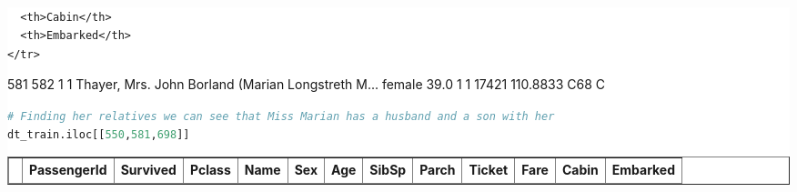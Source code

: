       <th>Cabin</th>
      <th>Embarked</th>
    </tr>
  </thead>
  <tbody>
    <tr>
      <th>581</th>
      <td>582</td>
      <td>1</td>
      <td>1</td>
      <td>Thayer, Mrs. John Borland (Marian Longstreth M...</td>
      <td>female</td>
      <td>39.0</td>
      <td>1</td>
      <td>1</td>
      <td>17421</td>
      <td>110.8833</td>
      <td>C68</td>
      <td>C</td>
    </tr>
  </tbody>
</table>
</div>




```python
# Finding her relatives we can see that Miss Marian has a husband and a son with her
dt_train.iloc[[550,581,698]]
```




<div>
<style scoped>
    .dataframe tbody tr th:only-of-type {
        vertical-align: middle;
    }

    .dataframe tbody tr th {
        vertical-align: top;
    }

    .dataframe thead th {
        text-align: right;
    }
</style>
<table border="1" class="dataframe">
  <thead>
    <tr style="text-align: right;">
      <th></th>
      <th>PassengerId</th>
      <th>Survived</th>
      <th>Pclass</th>
      <th>Name</th>
      <th>Sex</th>
      <th>Age</th>
      <th>SibSp</th>
      <th>Parch</th>
      <th>Ticket</th>
      <th>Fare</th>
      <th>Cabin</th>
      <th>Embarked</th>
    </tr>
  </thead>
  <tbody>